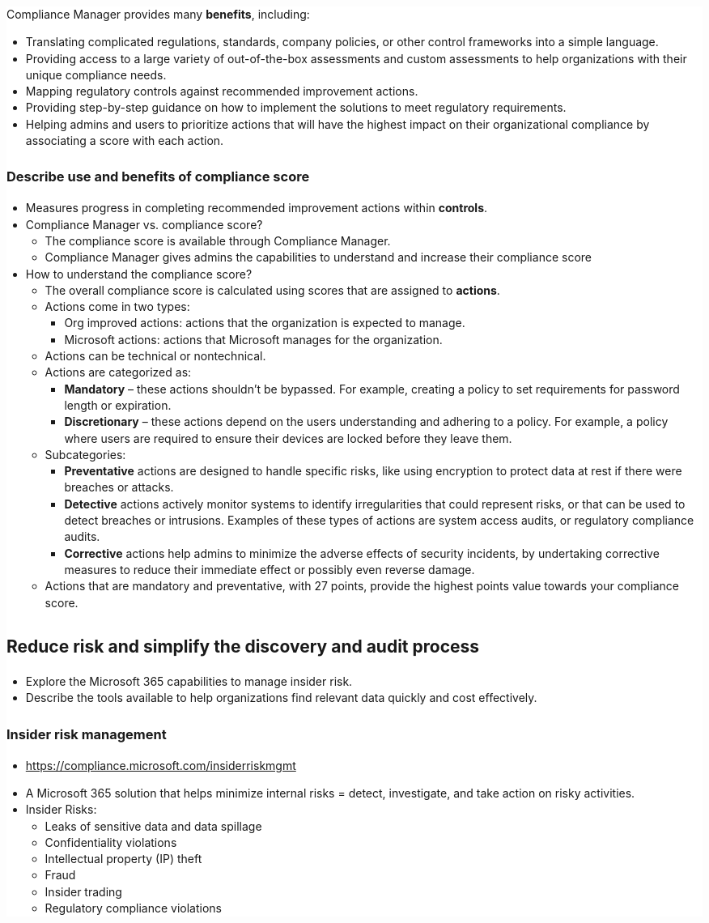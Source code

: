 Compliance Manager provides many **benefits**, including:
-   Translating complicated regulations, standards, company policies, or other control frameworks into a simple language.
-   Providing access to a large variety of out-of-the-box assessments and custom assessments to help organizations with their unique compliance needs.
-   Mapping regulatory controls against recommended improvement actions.
-   Providing step-by-step guidance on how to implement the solutions to meet regulatory requirements.
-   Helping admins and users to prioritize actions that will have the highest impact on their organizational compliance by associating a score with each action.


### Describe use and benefits of compliance score
- Measures progress in completing recommended improvement actions within **controls**.
- Compliance Manager vs. compliance score?
	- The compliance score is available through Compliance Manager.
	- Compliance Manager gives admins the capabilities to understand and increase their compliance score
- How to understand the compliance score?
	- The overall compliance score is calculated using scores that are assigned to **actions**. 
	- Actions come in two types:
		- Org improved actions: actions that the organization is expected to manage.
		- Microsoft actions: actions that Microsoft manages for the organization.
	- Actions can be technical or nontechnical.
	- Actions are categorized as:
		-  **Mandatory**  – these actions shouldn’t be bypassed. For example, creating a policy to set requirements for password length or expiration.
		-   **Discretionary**  – these actions depend on the users understanding and adhering to a policy. For example, a policy where users are required to ensure their devices are locked before they leave them.
	- Subcategories: 
		-   **Preventative**  actions are designed to handle specific risks, like using encryption to protect data at rest if there were breaches or attacks.
		-   **Detective**  actions actively monitor systems to identify irregularities that could represent risks, or that can be used to detect breaches or intrusions. Examples of these types of actions are system access audits, or regulatory compliance audits.
		-   **Corrective**  actions help admins to minimize the adverse effects of security incidents, by undertaking corrective measures to reduce their immediate effect or possibly even reverse damage.
	- Actions that are mandatory and preventative, with 27 points, provide the highest points value towards your compliance score.
  

## Reduce risk and simplify the discovery and audit process
-   Explore the Microsoft 365 capabilities to manage insider risk.
-   Describe the tools available to help organizations find relevant data quickly and cost effectively.

### Insider risk management
- https://compliance.microsoft.com/insiderriskmgmt
* A Microsoft 365 solution that helps minimize internal risks = detect, investigate, and take action on risky activities.
* Insider Risks:
	-   Leaks of sensitive data and data spillage
	-   Confidentiality violations
	-   Intellectual property (IP) theft
	-   Fraud
	-   Insider trading
	-   Regulatory compliance violations
